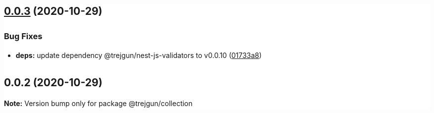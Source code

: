 


## [0.0.3](https://github.com/memoryos/misc/compare/@trejgun/collection@0.0.2...@trejgun/collection@0.0.3) (2020-10-29)


### Bug Fixes

* **deps:** update dependency @trejgun/nest-js-validators to v0.0.10 ([01733a8](https://github.com/memoryos/misc/commit/01733a865ae5658479d65040232d9d3d3f61a323))





## 0.0.2 (2020-10-29)

**Note:** Version bump only for package @trejgun/collection

